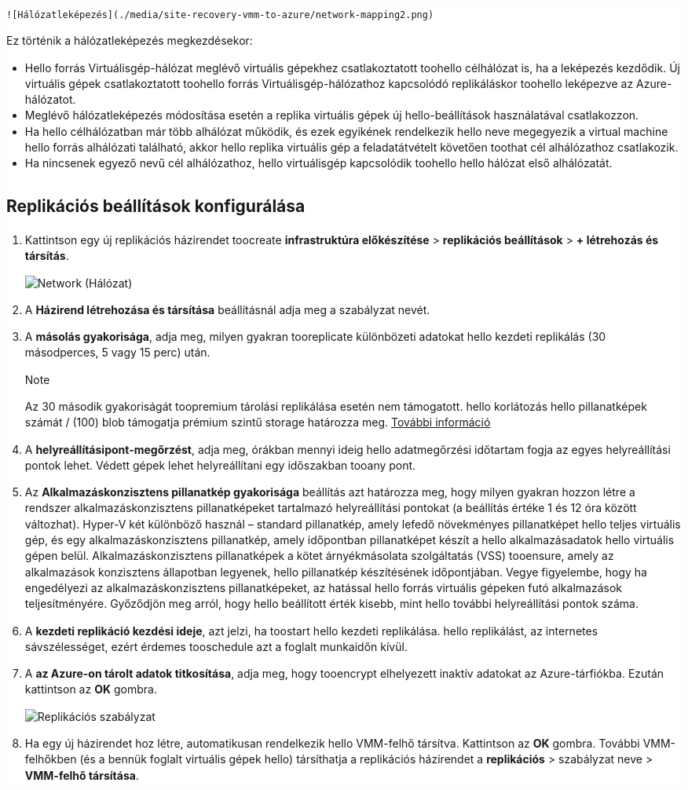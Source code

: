     ![Hálózatleképezés](./media/site-recovery-vmm-to-azure/network-mapping2.png)

Ez történik a hálózatleképezés megkezdésekor:

* Hello forrás Virtuálisgép-hálózat meglévő virtuális gépekhez csatlakoztatott toohello célhálózat is, ha a leképezés kezdődik. Új virtuális gépek csatlakoztatott toohello forrás Virtuálisgép-hálózathoz kapcsolódó replikáláskor toohello leképezve az Azure-hálózatot.
* Meglévő hálózatleképezés módosítása esetén a replika virtuális gépek új hello-beállítások használatával csatlakozzon.
* Ha hello célhálózatban már több alhálózat működik, és ezek egyikének rendelkezik hello neve megegyezik a virtual machine hello forrás alhálózati található, akkor hello replika virtuális gép a feladatátvételt követően toothat cél alhálózathoz csatlakozik.
* Ha nincsenek egyező nevű cél alhálózathoz, hello virtuálisgép kapcsolódik toohello hello hálózat első alhálózatát.

## <a name="configure-replication-settings"></a>Replikációs beállítások konfigurálása
1. Kattintson egy új replikációs házirendet toocreate **infrastruktúra előkészítése** > **replikációs beállítások** > **+ létrehozás és társítás**.

    ![Network (Hálózat)](./media/site-recovery-vmm-to-azure/gs-replication.png)
2. A **Házirend létrehozása és társítása** beállításnál adja meg a szabályzat nevét.
3. A **másolás gyakorisága**, adja meg, milyen gyakran tooreplicate különbözeti adatokat hello kezdeti replikálás (30 másodperces, 5 vagy 15 perc) után.

    > [!NOTE]
    >  Az 30 második gyakoriságát toopremium tárolási replikálása esetén nem támogatott. hello korlátozás hello pillanatképek számát / (100) blob támogatja prémium szintű storage határozza meg. [További információ](../storage/common/storage-premium-storage.md#snapshots-and-copy-blob)

4. A **helyreállításipont-megőrzést**, adja meg, órákban mennyi ideig hello adatmegőrzési időtartam fogja az egyes helyreállítási pontok lehet. Védett gépek lehet helyreállítani egy időszakban tooany pont.
5. Az **Alkalmazáskonzisztens pillanatkép gyakorisága** beállítás azt határozza meg, hogy milyen gyakran hozzon létre a rendszer alkalmazáskonzisztens pillanatképeket tartalmazó helyreállítási pontokat (a beállítás értéke 1 és 12 óra között változhat). Hyper-V két különböző használ – standard pillanatkép, amely lefedő növekményes pillanatképet hello teljes virtuális gép, és egy alkalmazáskonzisztens pillanatkép, amely időpontban pillanatképet készít a hello alkalmazásadatok hello virtuális gépen belül. Alkalmazáskonzisztens pillanatképek a kötet árnyékmásolata szolgáltatás (VSS) tooensure, amely az alkalmazások konzisztens állapotban legyenek, hello pillanatkép készítésének időpontjában. Vegye figyelembe, hogy ha engedélyezi az alkalmazáskonzisztens pillanatképeket, az hatással hello forrás virtuális gépeken futó alkalmazások teljesítményére. Győződjön meg arról, hogy hello beállított érték kisebb, mint hello további helyreállítási pontok száma.
6. A **kezdeti replikáció kezdési ideje**, azt jelzi, ha toostart hello kezdeti replikálása. hello replikálást, az internetes sávszélességet, ezért érdemes tooschedule azt a foglalt munkaidőn kívül.
7. A **az Azure-on tárolt adatok titkosítása**, adja meg, hogy tooencrypt elhelyezett inaktív adatokat az Azure-tárfiókba. Ezután kattintson az **OK** gombra.

    ![Replikációs szabályzat](./media/site-recovery-vmm-to-azure/gs-replication2.png)
8. Ha egy új házirendet hoz létre, automatikusan rendelkezik hello VMM-felhő társítva. Kattintson az **OK** gombra. További VMM-felhőkben (és a bennük foglalt virtuális gépek hello) társíthatja a replikációs házirendet a **replikációs** > szabályzat neve > **VMM-felhő társítása**.
